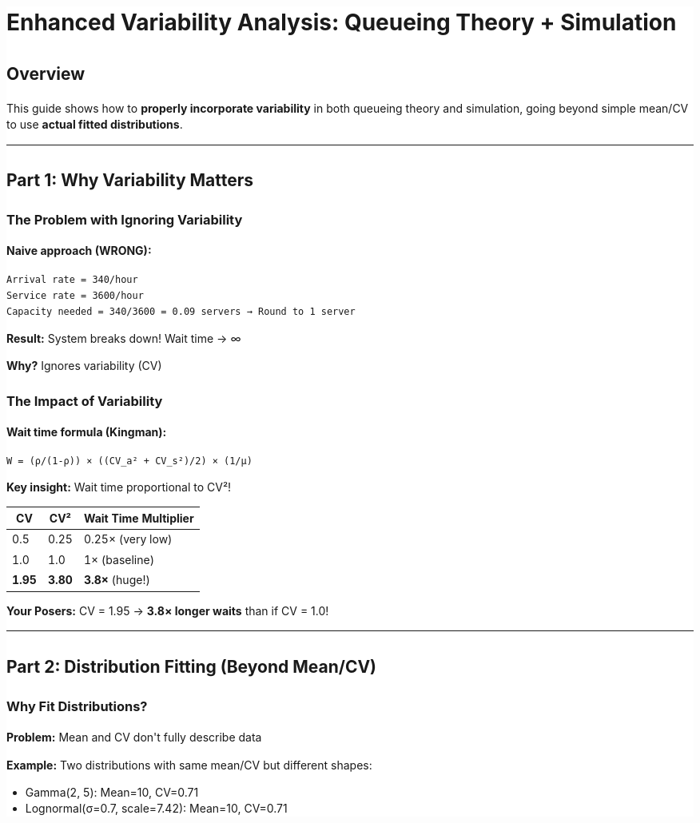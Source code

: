 # Enhanced Variability Analysis: Queueing Theory + Simulation

## Overview

This guide shows how to **properly incorporate variability** in both queueing theory and simulation, going beyond simple mean/CV to use **actual fitted distributions**.

---

## Part 1: Why Variability Matters

### The Problem with Ignoring Variability

**Naive approach (WRONG):**
```
Arrival rate = 340/hour
Service rate = 3600/hour
Capacity needed = 340/3600 = 0.09 servers → Round to 1 server
```

**Result:** System breaks down! Wait time → ∞

**Why?** Ignores variability (CV)

### The Impact of Variability

**Wait time formula (Kingman):**
```
W = (ρ/(1-ρ)) × ((CV_a² + CV_s²)/2) × (1/μ)
```

**Key insight:** Wait time proportional to CV²!

| CV | CV² | Wait Time Multiplier |
|----|-----|----------------------|
| 0.5 | 0.25 | 0.25× (very low) |
| 1.0 | 1.0 | 1× (baseline) |
| **1.95** | **3.80** | **3.8×** (huge!) |

**Your Posers:** CV = 1.95 → **3.8× longer waits** than if CV = 1.0!

---

## Part 2: Distribution Fitting (Beyond Mean/CV)

### Why Fit Distributions?

**Problem:** Mean and CV don't fully describe data

**Example:** Two distributions with same mean/CV but different shapes:
- Gamma(2, 5): Mean=10, CV=0.71
- Lognormal(σ=0.7, scale=7.42): Mean=10, CV=0.71
